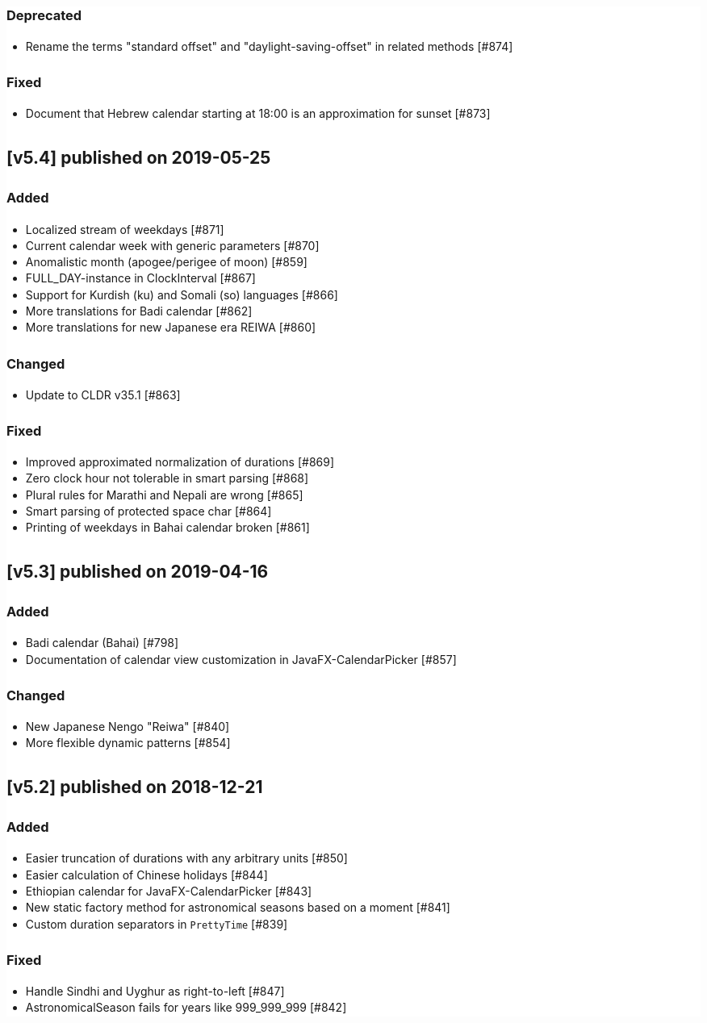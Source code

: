 ### Deprecated
- Rename the terms "standard offset" and "daylight-saving-offset" in related methods [#874]

### Fixed
- Document that Hebrew calendar starting at 18:00 is an approximation for sunset [#873]

## [v5.4] published on 2019-05-25
### Added
- Localized stream of weekdays [#871]
- Current calendar week with generic parameters [#870]
- Anomalistic month (apogee/perigee of moon) [#859]
- FULL_DAY-instance in ClockInterval [#867]
- Support for Kurdish (ku) and Somali (so) languages [#866]
- More translations for Badi calendar [#862]
- More translations for new Japanese era REIWA [#860]

### Changed
- Update to CLDR v35.1 [#863]

### Fixed
- Improved approximated normalization of durations [#869]
- Zero clock hour not tolerable in smart parsing [#868]
- Plural rules for Marathi and Nepali are wrong [#865]
- Smart parsing of protected space char [#864]
- Printing of weekdays in Bahai calendar broken [#861]

## [v5.3] published on 2019-04-16
### Added
- Badi calendar (Bahai) [#798]
- Documentation of calendar view customization in JavaFX-CalendarPicker [#857]

### Changed
- New Japanese Nengo "Reiwa" [#840]
- More flexible dynamic patterns [#854]

## [v5.2] published on 2018-12-21
### Added
- Easier truncation of durations with any arbitrary units [#850]
- Easier calculation of Chinese holidays [#844]
- Ethiopian calendar for JavaFX-CalendarPicker [#843]
- New static factory method for astronomical seasons based on a moment [#841]
- Custom duration separators in `PrettyTime` [#839]

### Fixed
- Handle Sindhi and Uyghur as right-to-left [#847]
- AstronomicalSeason fails for years like 999_999_999 [#842]
